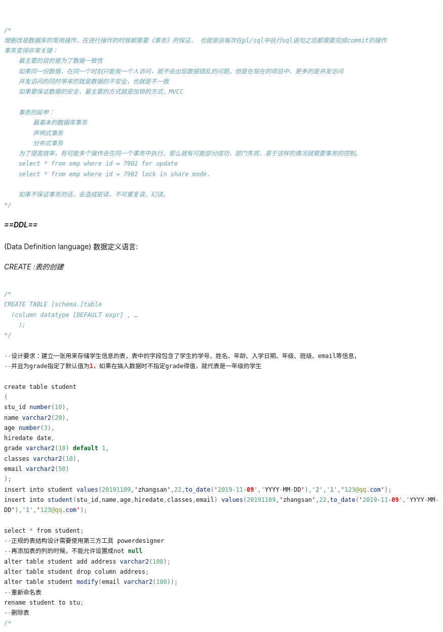 ```sql


/*
增删改是数据库的常用操作，在进行操作的时候都需要《事务》的保证， 也就是说每次在pl/sql中执行sql语句之后都需要完成commit的操作
事务变得非常关键：
    最主要的目的是为了数据一致性
    如果同一份数据，在同一个时刻只能有一个人访问，就不会出现数据错乱的问题，但是在现在的项目中，更多的是并发访问
    并发访问的同时带来的就是数据的不安全，也就是不一致
    如果要保证数据的安全，最主要的方式就是加锁的方式，MVCC
    
    事务的延申：
        最基本的数据库事务
        声明式事务
        分布式事务
    为了提高效率，有可能多个操作会在同一个事务中执行，那么就有可能部分成功，部门失败，基于这样的情况就需要事务的控制。
    select * from emp where id = 7902 for update
    select * from emp where id = 7902 lock in share mode.
    
    如果不保证事务的话，会造成脏读，不可重复读，幻读。
*/
```



##### ==DDL==​

 (Data Definition language)       数据定义语言:	

###### 	CREATE :表的创建

```java
/*
CREATE TABLE [schema.]table
  (column datatype [DEFAULT expr] , …
	);
*/

--设计要求：建立一张用来存储学生信息的表，表中的字段包含了学生的学号、姓名、年龄、入学日期、年级、班级、email等信息，
--并且为grade指定了默认值为1，如果在插入数据时不指定grade得值，就代表是一年级的学生

create table student
(
stu_id number(10),
name varchar2(20),
age number(3),
hiredate date,
grade varchar2(10) default 1,
classes varchar2(10),
email varchar2(50)
);
insert into student values(20191109,'zhangsan',22,to_date('2019-11-09','YYYY-MM-DD'),'2','1','123@qq.com');
insert into student(stu_id,name,age,hiredate,classes,email) values(20191109,'zhangsan',22,to_date('2019-11-09','YYYY-MM-DD'),'1','123@qq.com');

select * from student;
--正规的表结构设计需要使用第三方工具 powerdesigner
--再添加表的列的时候，不能允许设置成not null
alter table student add address varchar2(100);
alter table student drop column address;
alter table student modify(email varchar2(100));
--重新命名表
rename student to stu;
--删除表
/*
```